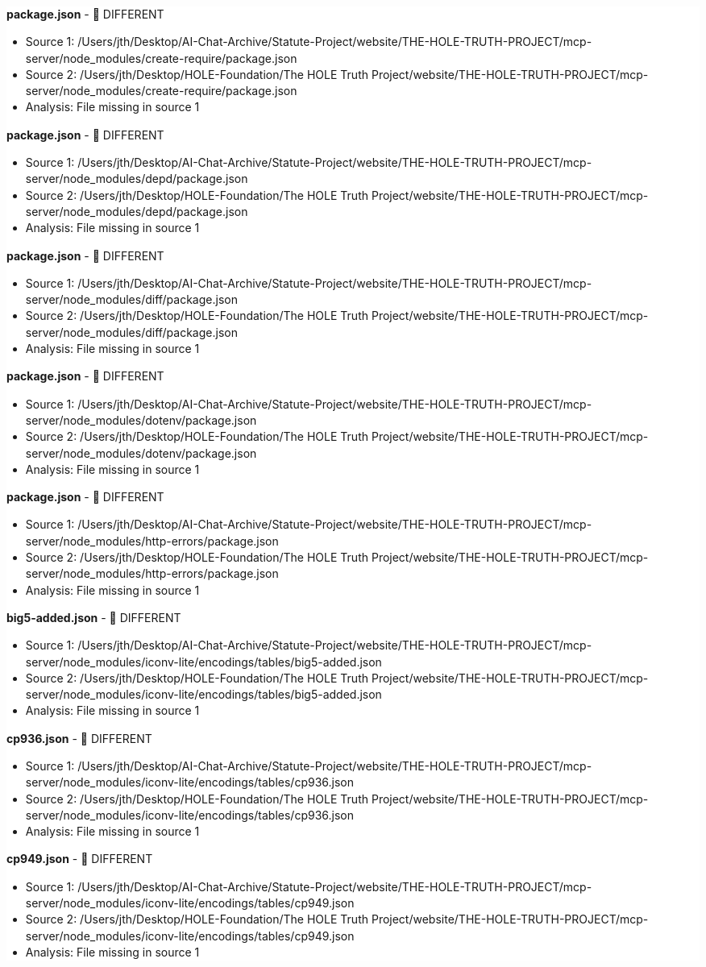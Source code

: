 **package.json** - 🔄 DIFFERENT
- Source 1: /Users/jth/Desktop/AI-Chat-Archive/Statute-Project/website/THE-HOLE-TRUTH-PROJECT/mcp-server/node_modules/create-require/package.json
- Source 2: /Users/jth/Desktop/HOLE-Foundation/The HOLE Truth Project/website/THE-HOLE-TRUTH-PROJECT/mcp-server/node_modules/create-require/package.json
- Analysis: File missing in source 1

**package.json** - 🔄 DIFFERENT
- Source 1: /Users/jth/Desktop/AI-Chat-Archive/Statute-Project/website/THE-HOLE-TRUTH-PROJECT/mcp-server/node_modules/depd/package.json
- Source 2: /Users/jth/Desktop/HOLE-Foundation/The HOLE Truth Project/website/THE-HOLE-TRUTH-PROJECT/mcp-server/node_modules/depd/package.json
- Analysis: File missing in source 1

**package.json** - 🔄 DIFFERENT
- Source 1: /Users/jth/Desktop/AI-Chat-Archive/Statute-Project/website/THE-HOLE-TRUTH-PROJECT/mcp-server/node_modules/diff/package.json
- Source 2: /Users/jth/Desktop/HOLE-Foundation/The HOLE Truth Project/website/THE-HOLE-TRUTH-PROJECT/mcp-server/node_modules/diff/package.json
- Analysis: File missing in source 1

**package.json** - 🔄 DIFFERENT
- Source 1: /Users/jth/Desktop/AI-Chat-Archive/Statute-Project/website/THE-HOLE-TRUTH-PROJECT/mcp-server/node_modules/dotenv/package.json
- Source 2: /Users/jth/Desktop/HOLE-Foundation/The HOLE Truth Project/website/THE-HOLE-TRUTH-PROJECT/mcp-server/node_modules/dotenv/package.json
- Analysis: File missing in source 1

**package.json** - 🔄 DIFFERENT
- Source 1: /Users/jth/Desktop/AI-Chat-Archive/Statute-Project/website/THE-HOLE-TRUTH-PROJECT/mcp-server/node_modules/http-errors/package.json
- Source 2: /Users/jth/Desktop/HOLE-Foundation/The HOLE Truth Project/website/THE-HOLE-TRUTH-PROJECT/mcp-server/node_modules/http-errors/package.json
- Analysis: File missing in source 1

**big5-added.json** - 🔄 DIFFERENT
- Source 1: /Users/jth/Desktop/AI-Chat-Archive/Statute-Project/website/THE-HOLE-TRUTH-PROJECT/mcp-server/node_modules/iconv-lite/encodings/tables/big5-added.json
- Source 2: /Users/jth/Desktop/HOLE-Foundation/The HOLE Truth Project/website/THE-HOLE-TRUTH-PROJECT/mcp-server/node_modules/iconv-lite/encodings/tables/big5-added.json
- Analysis: File missing in source 1

**cp936.json** - 🔄 DIFFERENT
- Source 1: /Users/jth/Desktop/AI-Chat-Archive/Statute-Project/website/THE-HOLE-TRUTH-PROJECT/mcp-server/node_modules/iconv-lite/encodings/tables/cp936.json
- Source 2: /Users/jth/Desktop/HOLE-Foundation/The HOLE Truth Project/website/THE-HOLE-TRUTH-PROJECT/mcp-server/node_modules/iconv-lite/encodings/tables/cp936.json
- Analysis: File missing in source 1

**cp949.json** - 🔄 DIFFERENT
- Source 1: /Users/jth/Desktop/AI-Chat-Archive/Statute-Project/website/THE-HOLE-TRUTH-PROJECT/mcp-server/node_modules/iconv-lite/encodings/tables/cp949.json
- Source 2: /Users/jth/Desktop/HOLE-Foundation/The HOLE Truth Project/website/THE-HOLE-TRUTH-PROJECT/mcp-server/node_modules/iconv-lite/encodings/tables/cp949.json
- Analysis: File missing in source 1

